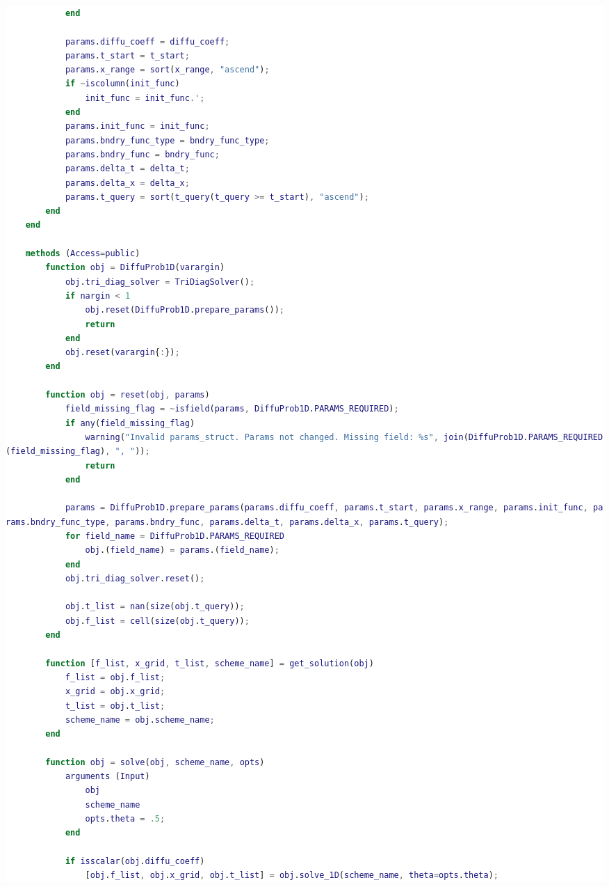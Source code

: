 ```matlab {.line-numbers}
            end

            params.diffu_coeff = diffu_coeff;
            params.t_start = t_start;
            params.x_range = sort(x_range, "ascend");
            if ~iscolumn(init_func)
                init_func = init_func.';
            end
            params.init_func = init_func;
            params.bndry_func_type = bndry_func_type;
            params.bndry_func = bndry_func;
            params.delta_t = delta_t;
            params.delta_x = delta_x;
            params.t_query = sort(t_query(t_query >= t_start), "ascend");
        end
    end

    methods (Access=public)
        function obj = DiffuProb1D(varargin)
            obj.tri_diag_solver = TriDiagSolver();
            if nargin < 1
                obj.reset(DiffuProb1D.prepare_params());
                return
            end
            obj.reset(varargin{:});
        end

        function obj = reset(obj, params)
            field_missing_flag = ~isfield(params, DiffuProb1D.PARAMS_REQUIRED);
            if any(field_missing_flag)
                warning("Invalid params_struct. Params not changed. Missing field: %s", join(DiffuProb1D.PARAMS_REQUIRED(field_missing_flag), ", "));
                return
            end

            params = DiffuProb1D.prepare_params(params.diffu_coeff, params.t_start, params.x_range, params.init_func, params.bndry_func_type, params.bndry_func, params.delta_t, params.delta_x, params.t_query);
            for field_name = DiffuProb1D.PARAMS_REQUIRED
                obj.(field_name) = params.(field_name);
            end
            obj.tri_diag_solver.reset();

            obj.t_list = nan(size(obj.t_query));
            obj.f_list = cell(size(obj.t_query));
        end
    
        function [f_list, x_grid, t_list, scheme_name] = get_solution(obj)
            f_list = obj.f_list;
            x_grid = obj.x_grid;
            t_list = obj.t_list;
            scheme_name = obj.scheme_name;
        end

        function obj = solve(obj, scheme_name, opts)
            arguments (Input)
                obj 
                scheme_name
                opts.theta = .5;
            end

            if isscalar(obj.diffu_coeff)
                [obj.f_list, obj.x_grid, obj.t_list] = obj.solve_1D(scheme_name, theta=opts.theta);
```